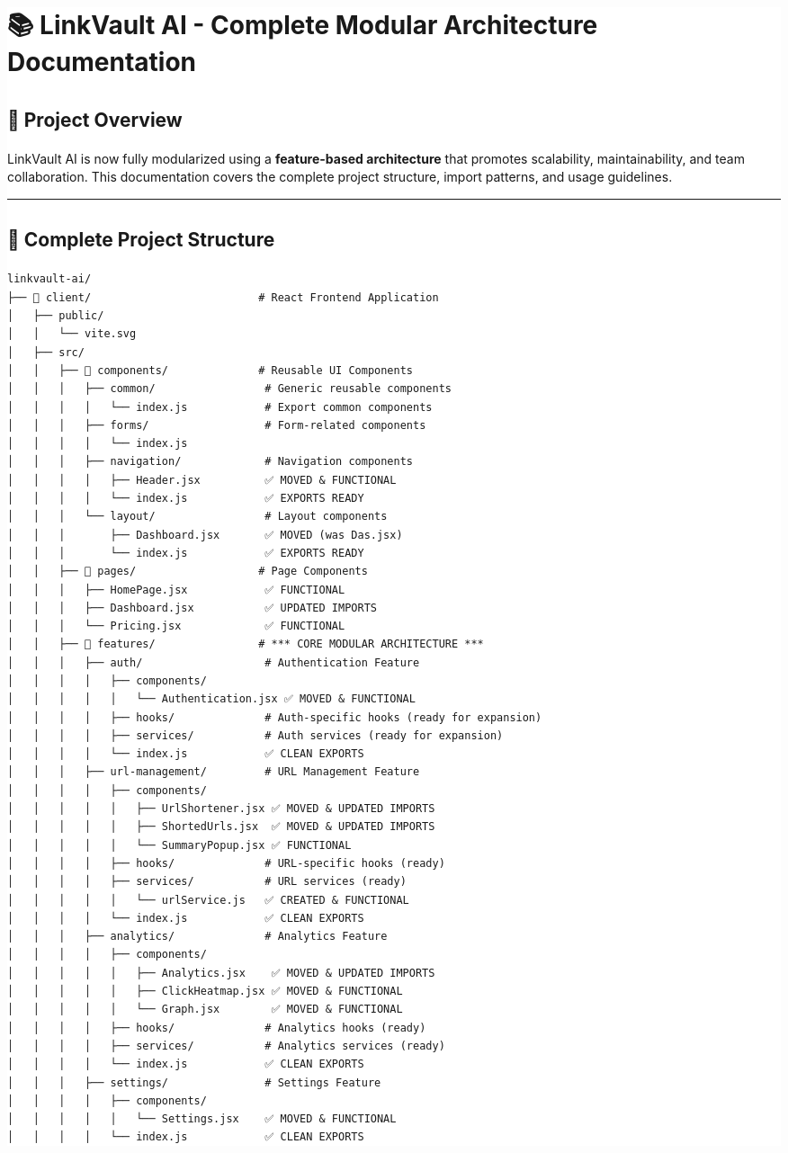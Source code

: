 # 📚 LinkVault AI - Complete Modular Architecture Documentation

## 🎯 **Project Overview**

LinkVault AI is now fully modularized using a **feature-based architecture** that promotes scalability, maintainability, and team collaboration. This documentation covers the complete project structure, import patterns, and usage guidelines.

---

## 📁 **Complete Project Structure**

```
linkvault-ai/
├── 📱 client/                          # React Frontend Application
│   ├── public/                         
│   │   └── vite.svg                    
│   ├── src/
│   │   ├── 🎨 components/              # Reusable UI Components
│   │   │   ├── common/                 # Generic reusable components
│   │   │   │   └── index.js            # Export common components
│   │   │   ├── forms/                  # Form-related components
│   │   │   │   └── index.js            
│   │   │   ├── navigation/             # Navigation components
│   │   │   │   ├── Header.jsx          ✅ MOVED & FUNCTIONAL
│   │   │   │   └── index.js            ✅ EXPORTS READY
│   │   │   └── layout/                 # Layout components
│   │   │       ├── Dashboard.jsx       ✅ MOVED (was Das.jsx)
│   │   │       └── index.js            ✅ EXPORTS READY
│   │   ├── 📄 pages/                   # Page Components
│   │   │   ├── HomePage.jsx            ✅ FUNCTIONAL
│   │   │   ├── Dashboard.jsx           ✅ UPDATED IMPORTS
│   │   │   └── Pricing.jsx             ✅ FUNCTIONAL
│   │   ├── 🔧 features/                # *** CORE MODULAR ARCHITECTURE ***
│   │   │   ├── auth/                   # Authentication Feature
│   │   │   │   ├── components/
│   │   │   │   │   └── Authentication.jsx ✅ MOVED & FUNCTIONAL
│   │   │   │   ├── hooks/              # Auth-specific hooks (ready for expansion)
│   │   │   │   ├── services/           # Auth services (ready for expansion)
│   │   │   │   └── index.js            ✅ CLEAN EXPORTS
│   │   │   ├── url-management/         # URL Management Feature
│   │   │   │   ├── components/
│   │   │   │   │   ├── UrlShortener.jsx ✅ MOVED & UPDATED IMPORTS
│   │   │   │   │   ├── ShortedUrls.jsx  ✅ MOVED & UPDATED IMPORTS
│   │   │   │   │   └── SummaryPopup.jsx ✅ FUNCTIONAL
│   │   │   │   ├── hooks/              # URL-specific hooks (ready)
│   │   │   │   ├── services/           # URL services (ready)
│   │   │   │   │   └── urlService.js   ✅ CREATED & FUNCTIONAL
│   │   │   │   └── index.js            ✅ CLEAN EXPORTS
│   │   │   ├── analytics/              # Analytics Feature
│   │   │   │   ├── components/
│   │   │   │   │   ├── Analytics.jsx    ✅ MOVED & UPDATED IMPORTS
│   │   │   │   │   ├── ClickHeatmap.jsx ✅ MOVED & FUNCTIONAL
│   │   │   │   │   └── Graph.jsx        ✅ MOVED & FUNCTIONAL
│   │   │   │   ├── hooks/              # Analytics hooks (ready)
│   │   │   │   ├── services/           # Analytics services (ready)
│   │   │   │   └── index.js            ✅ CLEAN EXPORTS
│   │   │   ├── settings/               # Settings Feature
│   │   │   │   ├── components/
│   │   │   │   │   └── Settings.jsx    ✅ MOVED & FUNCTIONAL
│   │   │   │   └── index.js            ✅ CLEAN EXPORTS
```